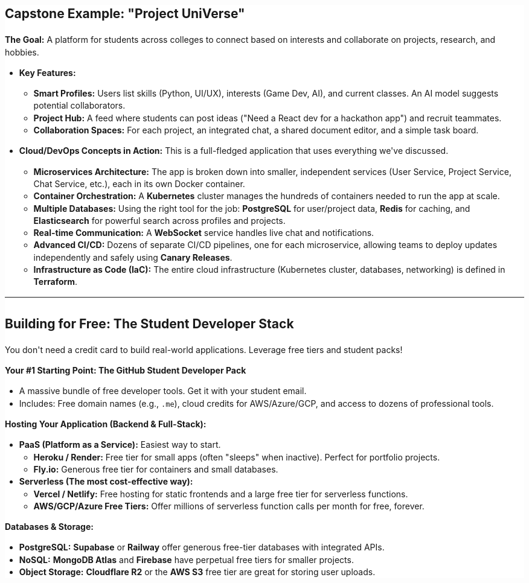 
## Capstone Example: "Project UniVerse"

**The Goal:** A platform for students across colleges to connect based on interests and collaborate on projects, research, and hobbies.

- **Key Features:**
  - **Smart Profiles:** Users list skills (Python, UI/UX), interests (Game Dev, AI), and current classes. An AI model suggests potential collaborators.
  - **Project Hub:** A feed where students can post ideas ("Need a React dev for a hackathon app") and recruit teammates.
  - **Collaboration Spaces:** For each project, an integrated chat, a shared document editor, and a simple task board.

- **Cloud/DevOps Concepts in Action:** This is a full-fledged application that uses everything we've discussed.
  - **Microservices Architecture:** The app is broken down into smaller, independent services (User Service, Project Service, Chat Service, etc.), each in its own Docker container.
  - **Container Orchestration:** A **Kubernetes** cluster manages the hundreds of containers needed to run the app at scale.
  - **Multiple Databases:** Using the right tool for the job: **PostgreSQL** for user/project data, **Redis** for caching, and **Elasticsearch** for powerful search across profiles and projects.
  - **Real-time Communication:** A **WebSocket** service handles live chat and notifications.
  - **Advanced CI/CD:** Dozens of separate CI/CD pipelines, one for each microservice, allowing teams to deploy updates independently and safely using **Canary Releases**.
  - **Infrastructure as Code (IaC):** The entire cloud infrastructure (Kubernetes cluster, databases, networking) is defined in **Terraform**.

---

## Building for Free: The Student Developer Stack

You don't need a credit card to build real-world applications. Leverage free tiers and student packs!

**Your #1 Starting Point: The GitHub Student Developer Pack**
- A massive bundle of free developer tools. Get it with your student email.
- Includes: Free domain names (e.g., `.me`), cloud credits for AWS/Azure/GCP, and access to dozens of professional tools.

**Hosting Your Application (Backend & Full-Stack):**
- **PaaS (Platform as a Service):** Easiest way to start.
  - **Heroku / Render:** Free tier for small apps (often "sleeps" when inactive). Perfect for portfolio projects.
  - **Fly.io:** Generous free tier for containers and small databases.
- **Serverless (The most cost-effective way):**
  - **Vercel / Netlify:** Free hosting for static frontends and a large free tier for serverless functions.
  - **AWS/GCP/Azure Free Tiers:** Offer millions of serverless function calls per month for free, forever.

**Databases & Storage:**
- **PostgreSQL:** **Supabase** or **Railway** offer generous free-tier databases with integrated APIs.
- **NoSQL:** **MongoDB Atlas** and **Firebase** have perpetual free tiers for smaller projects.
- **Object Storage:** **Cloudflare R2** or the **AWS S3** free tier are great for storing user uploads.
